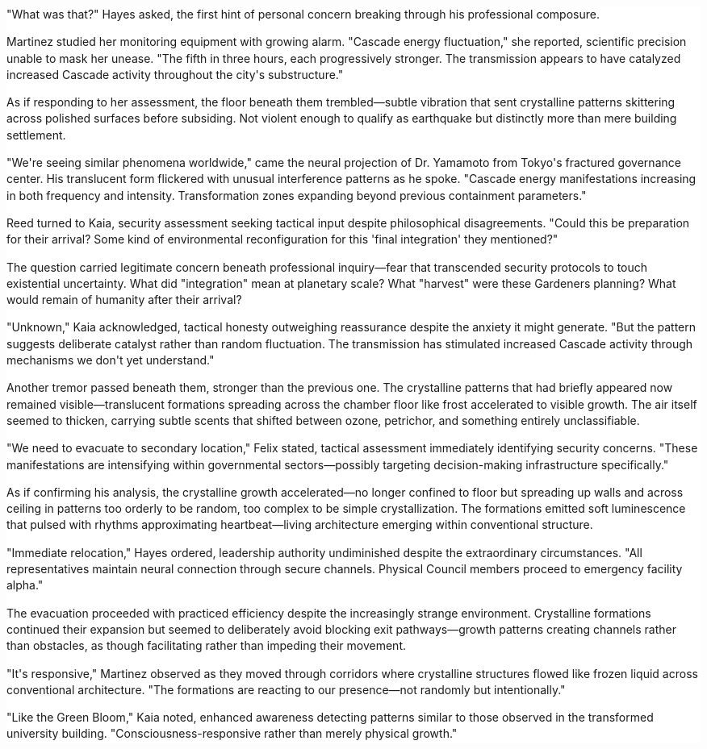 "What was that?" Hayes asked, the first hint of personal concern breaking through his professional composure.

Martinez studied her monitoring equipment with growing alarm. "Cascade energy fluctuation," she reported, scientific precision unable to mask her unease. "The fifth in three hours, each progressively stronger. The transmission appears to have catalyzed increased Cascade activity throughout the city's substructure."

As if responding to her assessment, the floor beneath them trembled—subtle vibration that sent crystalline patterns skittering across polished surfaces before subsiding. Not violent enough to qualify as earthquake but distinctly more than mere building settlement.

"We're seeing similar phenomena worldwide," came the neural projection of Dr. Yamamoto from Tokyo's fractured governance center. His translucent form flickered with unusual interference patterns as he spoke. "Cascade energy manifestations increasing in both frequency and intensity. Transformation zones expanding beyond previous containment parameters."

Reed turned to Kaia, security assessment seeking tactical input despite philosophical disagreements. "Could this be preparation for their arrival? Some kind of environmental reconfiguration for this 'final integration' they mentioned?"

The question carried legitimate concern beneath professional inquiry—fear that transcended security protocols to touch existential uncertainty. What did "integration" mean at planetary scale? What "harvest" were these Gardeners planning? What would remain of humanity after their arrival?

"Unknown," Kaia acknowledged, tactical honesty outweighing reassurance despite the anxiety it might generate. "But the pattern suggests deliberate catalyst rather than random fluctuation. The transmission has stimulated increased Cascade activity through mechanisms we don't yet understand."

Another tremor passed beneath them, stronger than the previous one. The crystalline patterns that had briefly appeared now remained visible—translucent formations spreading across the chamber floor like frost accelerated to visible growth. The air itself seemed to thicken, carrying subtle scents that shifted between ozone, petrichor, and something entirely unclassifiable.

"We need to evacuate to secondary location," Felix stated, tactical assessment immediately identifying security concerns. "These manifestations are intensifying within governmental sectors—possibly targeting decision-making infrastructure specifically."

As if confirming his analysis, the crystalline growth accelerated—no longer confined to floor but spreading up walls and across ceiling in patterns too orderly to be random, too complex to be simple crystallization. The formations emitted soft luminescence that pulsed with rhythms approximating heartbeat—living architecture emerging within conventional structure.

"Immediate relocation," Hayes ordered, leadership authority undiminished despite the extraordinary circumstances. "All representatives maintain neural connection through secure channels. Physical Council members proceed to emergency facility alpha."

The evacuation proceeded with practiced efficiency despite the increasingly strange environment. Crystalline formations continued their expansion but seemed to deliberately avoid blocking exit pathways—growth patterns creating channels rather than obstacles, as though facilitating rather than impeding their movement.

"It's responsive," Martinez observed as they moved through corridors where crystalline structures flowed like frozen liquid across conventional architecture. "The formations are reacting to our presence—not randomly but intentionally."

"Like the Green Bloom," Kaia noted, enhanced awareness detecting patterns similar to those observed in the transformed university building. "Consciousness-responsive rather than merely physical growth."
